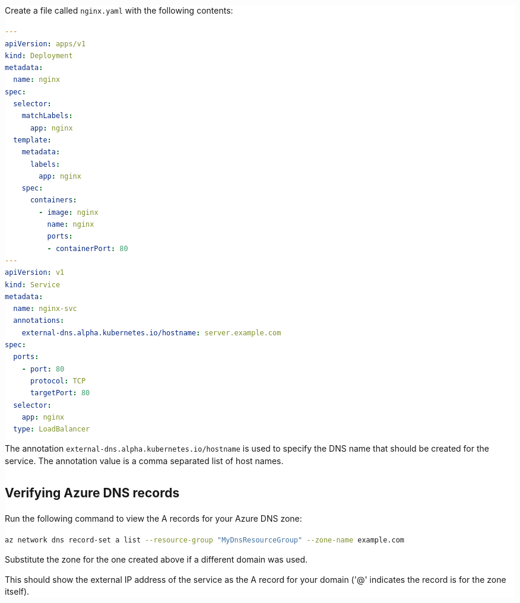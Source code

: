 Create a file called `nginx.yaml` with the following contents:

```yaml
---
apiVersion: apps/v1
kind: Deployment
metadata:
  name: nginx
spec:
  selector:
    matchLabels:
      app: nginx
  template:
    metadata:
      labels:
        app: nginx
    spec:
      containers:
        - image: nginx
          name: nginx
          ports:
          - containerPort: 80
---
apiVersion: v1
kind: Service
metadata:
  name: nginx-svc
  annotations:
    external-dns.alpha.kubernetes.io/hostname: server.example.com
spec:
  ports:
    - port: 80
      protocol: TCP
      targetPort: 80
  selector:
    app: nginx
  type: LoadBalancer
```

The annotation `external-dns.alpha.kubernetes.io/hostname` is used to specify the DNS name that should be created for the service. The annotation value is a comma separated list of host names.

## Verifying Azure DNS records

Run the following command to view the A records for your Azure DNS zone:

```bash
az network dns record-set a list --resource-group "MyDnsResourceGroup" --zone-name example.com
```

Substitute the zone for the one created above if a different domain was used.

This should show the external IP address of the service as the A record for your domain ('@' indicates the record is for the zone itself).

